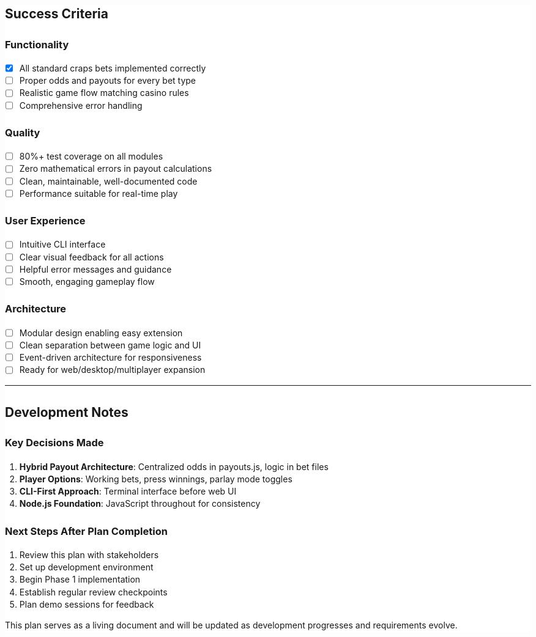 ## Success Criteria

### Functionality
- [x] All standard craps bets implemented correctly
- [ ] Proper odds and payouts for every bet type
- [ ] Realistic game flow matching casino rules
- [ ] Comprehensive error handling

### Quality
- [ ] 80%+ test coverage on all modules
- [ ] Zero mathematical errors in payout calculations
- [ ] Clean, maintainable, well-documented code
- [ ] Performance suitable for real-time play

### User Experience
- [ ] Intuitive CLI interface
- [ ] Clear visual feedback for all actions
- [ ] Helpful error messages and guidance
- [ ] Smooth, engaging gameplay flow

### Architecture
- [ ] Modular design enabling easy extension
- [ ] Clean separation between game logic and UI
- [ ] Event-driven architecture for responsiveness
- [ ] Ready for web/desktop/multiplayer expansion

---

## Development Notes

### Key Decisions Made
1. **Hybrid Payout Architecture**: Centralized odds in payouts.js, logic in bet files
2. **Player Options**: Working bets, press winnings, parlay mode toggles
3. **CLI-First Approach**: Terminal interface before web UI
4. **Node.js Foundation**: JavaScript throughout for consistency

### Next Steps After Plan Completion
1. Review this plan with stakeholders
2. Set up development environment
3. Begin Phase 1 implementation
4. Establish regular review checkpoints
5. Plan demo sessions for feedback

This plan serves as a living document and will be updated as development progresses and requirements evolve.